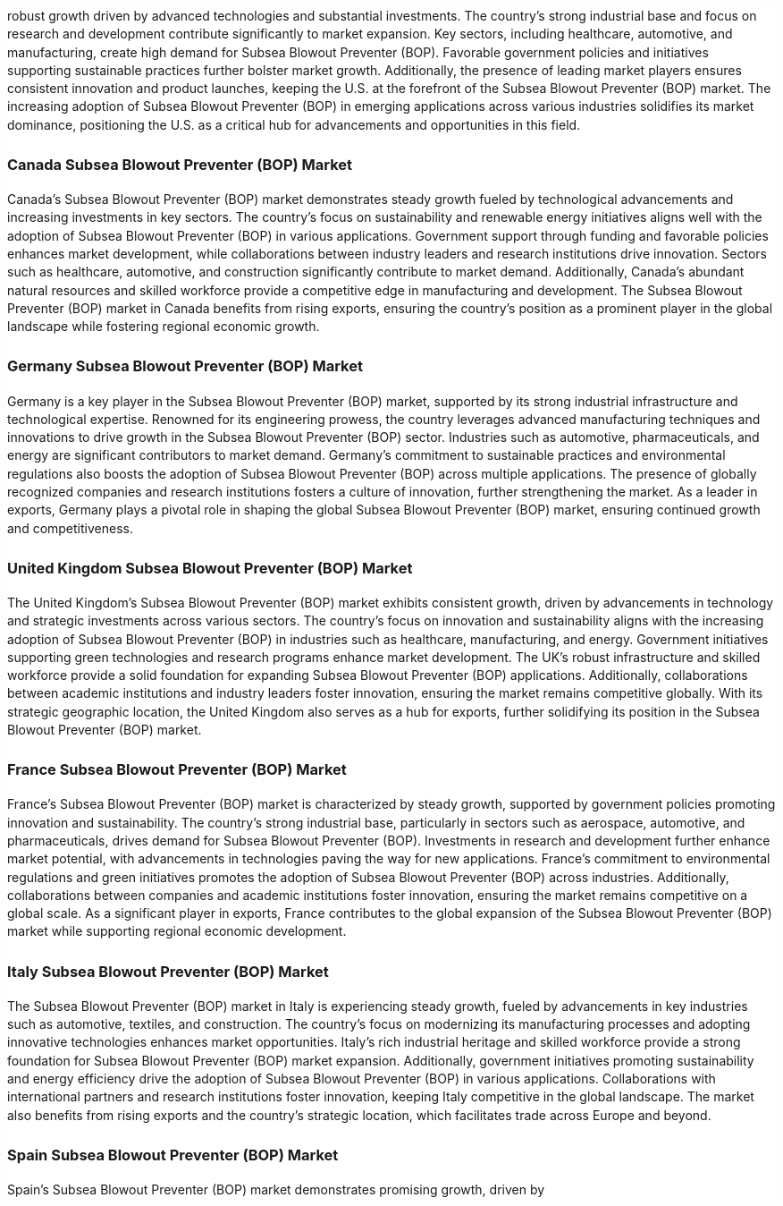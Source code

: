 robust growth driven by advanced technologies and substantial investments. The country&rsquo;s strong industrial base and focus on research and development contribute significantly to market expansion. Key sectors, including healthcare, automotive, and manufacturing, create high demand for Subsea Blowout Preventer (BOP). Favorable government policies and initiatives supporting sustainable practices further bolster market growth. Additionally, the presence of leading market players ensures consistent innovation and product launches, keeping the U.S. at the forefront of the Subsea Blowout Preventer (BOP) market. The increasing adoption of Subsea Blowout Preventer (BOP) in emerging applications across various industries solidifies its market dominance, positioning the U.S. as a critical hub for advancements and opportunities in this field.</p><h3>Canada Subsea Blowout Preventer (BOP) Market</h3><p>Canada&rsquo;s Subsea Blowout Preventer (BOP) market demonstrates steady growth fueled by technological advancements and increasing investments in key sectors. The country&rsquo;s focus on sustainability and renewable energy initiatives aligns well with the adoption of Subsea Blowout Preventer (BOP) in various applications. Government support through funding and favorable policies enhances market development, while collaborations between industry leaders and research institutions drive innovation. Sectors such as healthcare, automotive, and construction significantly contribute to market demand. Additionally, Canada&rsquo;s abundant natural resources and skilled workforce provide a competitive edge in manufacturing and development. The Subsea Blowout Preventer (BOP) market in Canada benefits from rising exports, ensuring the country&rsquo;s position as a prominent player in the global landscape while fostering regional economic growth.</p><h3>Germany Subsea Blowout Preventer (BOP) Market</h3><p>Germany is a key player in the Subsea Blowout Preventer (BOP) market, supported by its strong industrial infrastructure and technological expertise. Renowned for its engineering prowess, the country leverages advanced manufacturing techniques and innovations to drive growth in the Subsea Blowout Preventer (BOP) sector. Industries such as automotive, pharmaceuticals, and energy are significant contributors to market demand. Germany&rsquo;s commitment to sustainable practices and environmental regulations also boosts the adoption of Subsea Blowout Preventer (BOP) across multiple applications. The presence of globally recognized companies and research institutions fosters a culture of innovation, further strengthening the market. As a leader in exports, Germany plays a pivotal role in shaping the global Subsea Blowout Preventer (BOP) market, ensuring continued growth and competitiveness.</p><h3>United Kingdom Subsea Blowout Preventer (BOP) Market</h3><p>The United Kingdom&rsquo;s Subsea Blowout Preventer (BOP) market exhibits consistent growth, driven by advancements in technology and strategic investments across various sectors. The country&rsquo;s focus on innovation and sustainability aligns with the increasing adoption of Subsea Blowout Preventer (BOP) in industries such as healthcare, manufacturing, and energy. Government initiatives supporting green technologies and research programs enhance market development. The UK&rsquo;s robust infrastructure and skilled workforce provide a solid foundation for expanding Subsea Blowout Preventer (BOP) applications. Additionally, collaborations between academic institutions and industry leaders foster innovation, ensuring the market remains competitive globally. With its strategic geographic location, the United Kingdom also serves as a hub for exports, further solidifying its position in the Subsea Blowout Preventer (BOP) market.</p><h3>France Subsea Blowout Preventer (BOP) Market</h3><p>France&rsquo;s Subsea Blowout Preventer (BOP) market is characterized by steady growth, supported by government policies promoting innovation and sustainability. The country&rsquo;s strong industrial base, particularly in sectors such as aerospace, automotive, and pharmaceuticals, drives demand for Subsea Blowout Preventer (BOP). Investments in research and development further enhance market potential, with advancements in technologies paving the way for new applications. France&rsquo;s commitment to environmental regulations and green initiatives promotes the adoption of Subsea Blowout Preventer (BOP) across industries. Additionally, collaborations between companies and academic institutions foster innovation, ensuring the market remains competitive on a global scale. As a significant player in exports, France contributes to the global expansion of the Subsea Blowout Preventer (BOP) market while supporting regional economic development.</p><h3>Italy Subsea Blowout Preventer (BOP) Market</h3><p>The Subsea Blowout Preventer (BOP) market in Italy is experiencing steady growth, fueled by advancements in key industries such as automotive, textiles, and construction. The country&rsquo;s focus on modernizing its manufacturing processes and adopting innovative technologies enhances market opportunities. Italy&rsquo;s rich industrial heritage and skilled workforce provide a strong foundation for Subsea Blowout Preventer (BOP) market expansion. Additionally, government initiatives promoting sustainability and energy efficiency drive the adoption of Subsea Blowout Preventer (BOP) in various applications. Collaborations with international partners and research institutions foster innovation, keeping Italy competitive in the global landscape. The market also benefits from rising exports and the country&rsquo;s strategic location, which facilitates trade across Europe and beyond.</p><h3>Spain Subsea Blowout Preventer (BOP) Market</h3><p>Spain&rsquo;s Subsea Blowout Preventer (BOP) market demonstrates promising growth, driven by